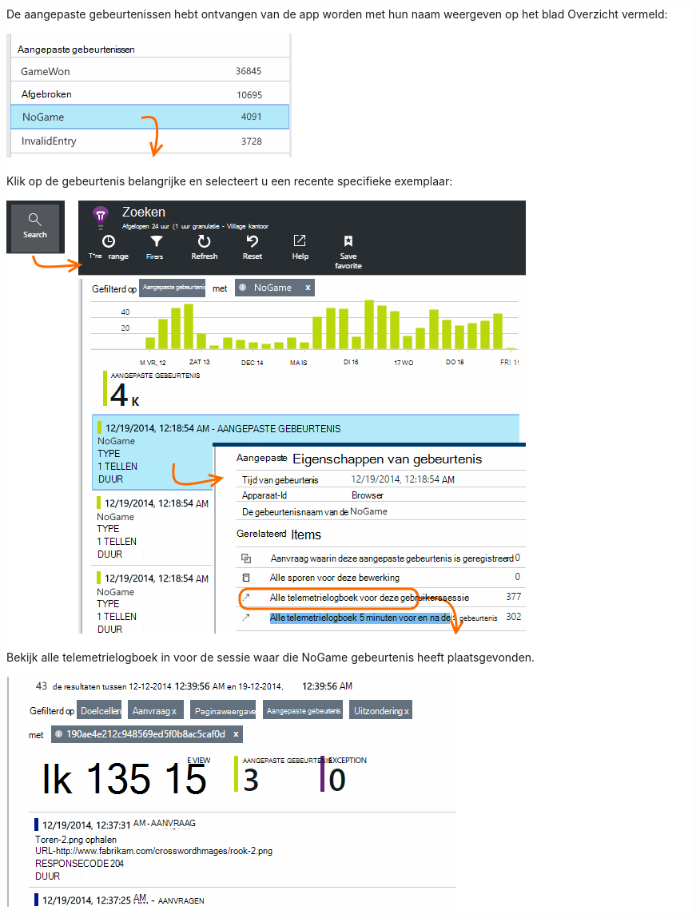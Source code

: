 De aangepaste gebeurtenissen hebt ontvangen van de app worden met hun naam weergeven op het blad Overzicht vermeld:


![Klik op een van de typen aangepaste gebeurtenissen op het blad Overzicht.](./media/app-insights-overview-usage/07-clickEvent.png)

Klik op de gebeurtenis belangrijke en selecteert u een recente specifieke exemplaar:


![Klik op een gebeurtenis in de lijst onder het samenvatting diagram](./media/app-insights-overview-usage/08-searchEvents.png)

Bekijk alle telemetrielogboek in voor de sessie waar die NoGame gebeurtenis heeft plaatsgevonden.


![Klik op 'alle telemetrielogboek voor sessie'](./media/app-insights-overview-usage/09-relatedTelemetry.png)
